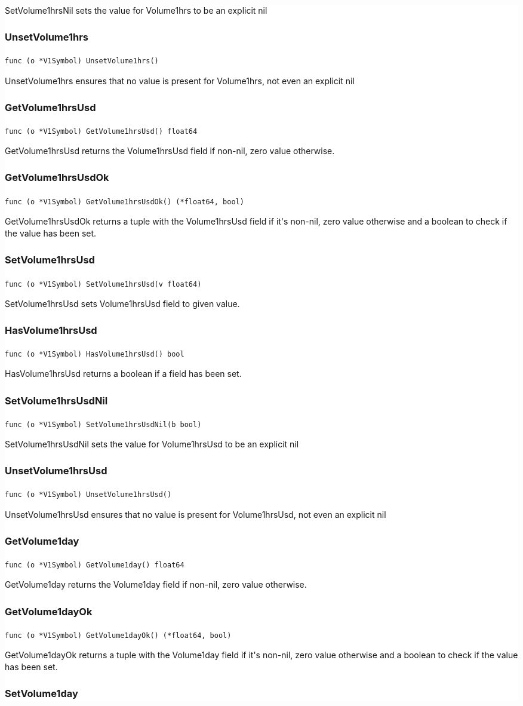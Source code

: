  SetVolume1hrsNil sets the value for Volume1hrs to be an explicit nil

### UnsetVolume1hrs
`func (o *V1Symbol) UnsetVolume1hrs()`

UnsetVolume1hrs ensures that no value is present for Volume1hrs, not even an explicit nil
### GetVolume1hrsUsd

`func (o *V1Symbol) GetVolume1hrsUsd() float64`

GetVolume1hrsUsd returns the Volume1hrsUsd field if non-nil, zero value otherwise.

### GetVolume1hrsUsdOk

`func (o *V1Symbol) GetVolume1hrsUsdOk() (*float64, bool)`

GetVolume1hrsUsdOk returns a tuple with the Volume1hrsUsd field if it's non-nil, zero value otherwise
and a boolean to check if the value has been set.

### SetVolume1hrsUsd

`func (o *V1Symbol) SetVolume1hrsUsd(v float64)`

SetVolume1hrsUsd sets Volume1hrsUsd field to given value.

### HasVolume1hrsUsd

`func (o *V1Symbol) HasVolume1hrsUsd() bool`

HasVolume1hrsUsd returns a boolean if a field has been set.

### SetVolume1hrsUsdNil

`func (o *V1Symbol) SetVolume1hrsUsdNil(b bool)`

 SetVolume1hrsUsdNil sets the value for Volume1hrsUsd to be an explicit nil

### UnsetVolume1hrsUsd
`func (o *V1Symbol) UnsetVolume1hrsUsd()`

UnsetVolume1hrsUsd ensures that no value is present for Volume1hrsUsd, not even an explicit nil
### GetVolume1day

`func (o *V1Symbol) GetVolume1day() float64`

GetVolume1day returns the Volume1day field if non-nil, zero value otherwise.

### GetVolume1dayOk

`func (o *V1Symbol) GetVolume1dayOk() (*float64, bool)`

GetVolume1dayOk returns a tuple with the Volume1day field if it's non-nil, zero value otherwise
and a boolean to check if the value has been set.

### SetVolume1day
